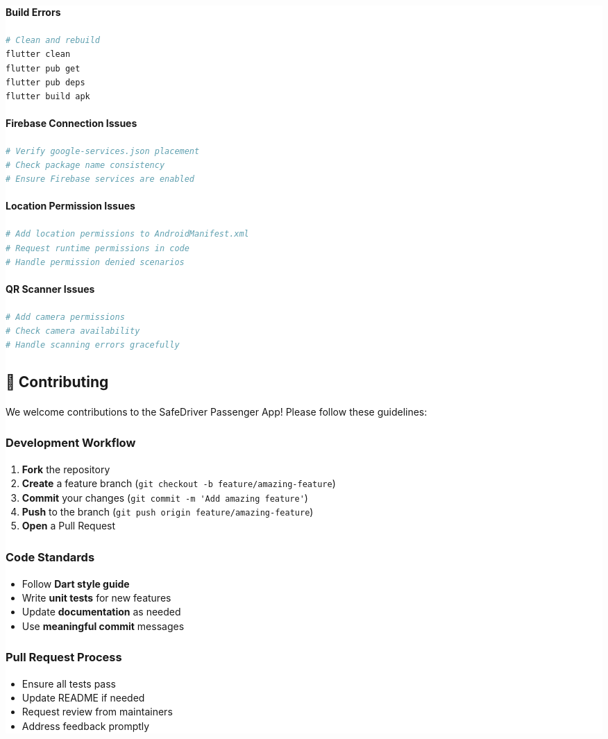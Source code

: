 #### Build Errors
```bash
# Clean and rebuild
flutter clean
flutter pub get
flutter pub deps
flutter build apk
```

#### Firebase Connection Issues
```bash
# Verify google-services.json placement
# Check package name consistency
# Ensure Firebase services are enabled
```

#### Location Permission Issues
```bash
# Add location permissions to AndroidManifest.xml
# Request runtime permissions in code
# Handle permission denied scenarios
```

#### QR Scanner Issues
```bash
# Add camera permissions
# Check camera availability
# Handle scanning errors gracefully
```

## 📝 Contributing

We welcome contributions to the SafeDriver Passenger App! Please follow these guidelines:

### Development Workflow
1. **Fork** the repository
2. **Create** a feature branch (`git checkout -b feature/amazing-feature`)
3. **Commit** your changes (`git commit -m 'Add amazing feature'`)
4. **Push** to the branch (`git push origin feature/amazing-feature`)
5. **Open** a Pull Request

### Code Standards
- Follow **Dart style guide**
- Write **unit tests** for new features
- Update **documentation** as needed
- Use **meaningful commit** messages

### Pull Request Process
- Ensure all tests pass
- Update README if needed
- Request review from maintainers
- Address feedback promptly
